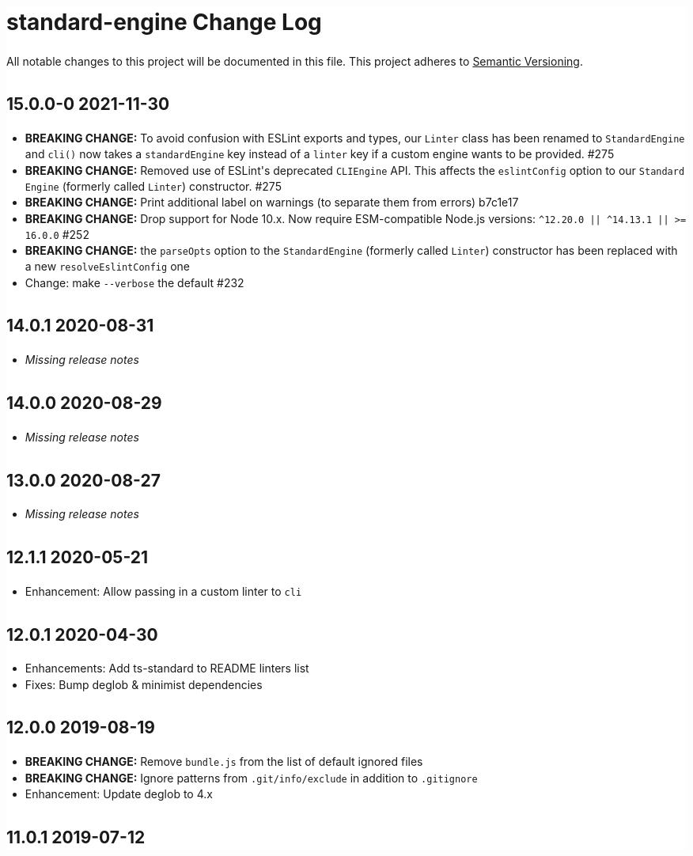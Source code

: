 # standard-engine Change Log
All notable changes to this project will be documented in this file.
This project adheres to [Semantic Versioning](http://semver.org/).

## 15.0.0-0 2021-11-30

- **BREAKING CHANGE:** To avoid confusion with ESLint exports and types, our `Linter` class has been renamed to `StandardEngine` and `cli()` now takes a `standardEngine` key instead of a `linter` key if a custom engine wants to be provided. #275
- **BREAKING CHANGE:** Removed use of ESLint's deprecated `CLIEngine` API. This affects the `eslintConfig` option to our `StandardEngine` (formerly called `Linter`) constructor. #275
- **BREAKING CHANGE:** Print additional label on warnings (to separate them from errors) b7c1e17
- **BREAKING CHANGE:** Drop support for Node 10.x. Now require ESM-compatible Node.js versions: `^12.20.0 || ^14.13.1 || >=16.0.0` #252
- **BREAKING CHANGE:** the `parseOpts` option to the `StandardEngine` (formerly called `Linter`) constructor has been replaced with a new `resolveEslintConfig` one
- Change: make `--verbose` the default #232


## 14.0.1 2020-08-31

- _Missing release notes_

## 14.0.0 2020-08-29

- _Missing release notes_

## 13.0.0 2020-08-27

- _Missing release notes_

## 12.1.1 2020-05-21

- Enhancement: Allow passing in a custom linter to `cli`

## 12.0.1 2020-04-30

- Enhancements: Add ts-standard to README linters list
- Fixes: Bump deglob & minimist dependencies

## 12.0.0 2019-08-19

- **BREAKING CHANGE:** Remove `bundle.js` from the list of default ignored files
- **BREAKING CHANGE:** Ignore patterns from `.git/info/exclude` in addition to `.gitignore`
- Enhancement: Update deglob to 4.x

## 11.0.1 2019-07-12
